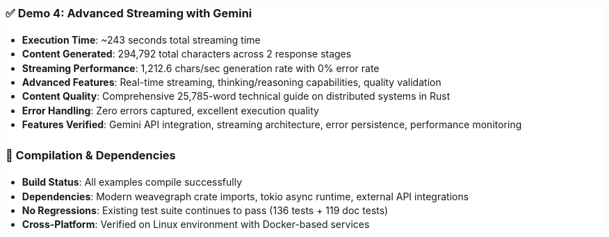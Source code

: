 ### **✅ Demo 4: Advanced Streaming with Gemini**
- **Execution Time**: ~243 seconds total streaming time
- **Content Generated**: 294,792 total characters across 2 response stages
- **Streaming Performance**: 1,212.6 chars/sec generation rate with 0% error rate
- **Advanced Features**: Real-time streaming, thinking/reasoning capabilities, quality validation
- **Content Quality**: Comprehensive 25,785-word technical guide on distributed systems in Rust
- **Error Handling**: Zero errors captured, excellent execution quality
- **Features Verified**: Gemini API integration, streaming architecture, error persistence, performance monitoring

### **🔧 Compilation & Dependencies**
- **Build Status**: All examples compile successfully
- **Dependencies**: Modern weavegraph crate imports, tokio async runtime, external API integrations
- **No Regressions**: Existing test suite continues to pass (136 tests + 119 doc tests)
- **Cross-Platform**: Verified on Linux environment with Docker-based services